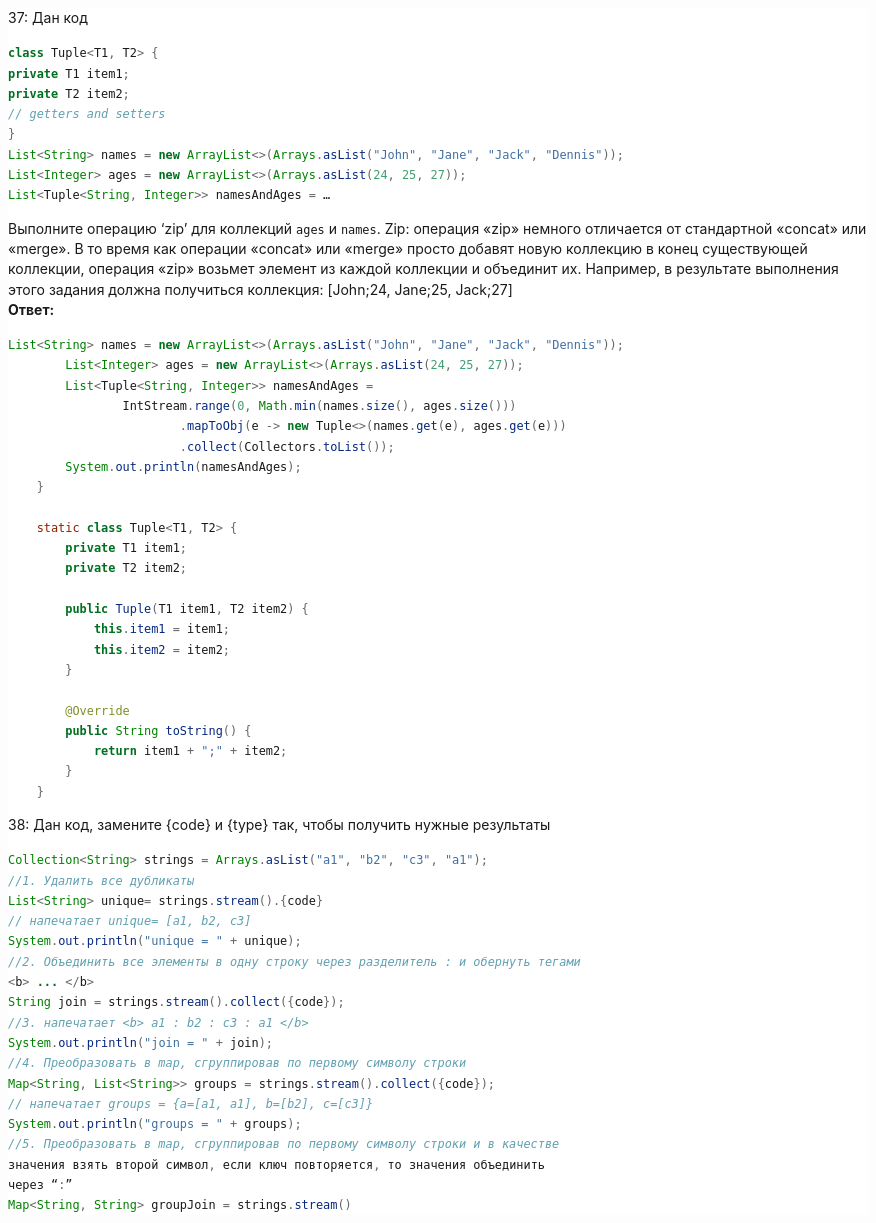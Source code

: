 37: Дан код 
```java
class Tuple<T1, T2> {
private T1 item1;
private T2 item2;
// getters and setters
}
List<String> names = new ArrayList<>(Arrays.asList("John", "Jane", "Jack", "Dennis"));
List<Integer> ages = new ArrayList<>(Arrays.asList(24, 25, 27));
List<Tuple<String, Integer>> namesAndAges = …  
```
Выполните операцию ‘zip’ для коллекций `ages` и `names`.
Zip: операция «zip» немного отличается от стандартной «concat» или «merge». В то время
как операции «concat» или «merge» просто добавят новую коллекцию в конец
существующей коллекции, операция «zip» возьмет элемент из каждой коллекции и
объединит их.
Например, в результате выполнения этого задания должна получиться коллекция:
[John;24, Jane;25, Jack;27]  
**Ответ:** 
```java
List<String> names = new ArrayList<>(Arrays.asList("John", "Jane", "Jack", "Dennis"));
        List<Integer> ages = new ArrayList<>(Arrays.asList(24, 25, 27));
        List<Tuple<String, Integer>> namesAndAges =
                IntStream.range(0, Math.min(names.size(), ages.size()))
                        .mapToObj(e -> new Tuple<>(names.get(e), ages.get(e)))
                        .collect(Collectors.toList());
        System.out.println(namesAndAges);
    }

    static class Tuple<T1, T2> {
        private T1 item1;
        private T2 item2;

        public Tuple(T1 item1, T2 item2) {
            this.item1 = item1;
            this.item2 = item2;
        }

        @Override
        public String toString() {
            return item1 + ";" + item2;
        }
    }
```

38: Дан код, замените {code} и {type} так, чтобы получить нужные результаты
  ```java
  Collection<String> strings = Arrays.asList("a1", "b2", "c3", "a1");
 //1. Удалить все дубликаты
  List<String> unique= strings.stream().{code}
  // напечатает unique= [a1, b2, c3]
  System.out.println("unique = " + unique);
  //2. Объединить все элементы в одну строку через разделитель : и обернуть тегами
  <b> ... </b>
  String join = strings.stream().collect({code});
  //3. напечатает <b> a1 : b2 : c3 : a1 </b>
  System.out.println("join = " + join);
  //4. Преобразовать в map, сгруппировав по первому символу строки
  Map<String, List<String>> groups = strings.stream().collect({code});
  // напечатает groups = {a=[a1, a1], b=[b2], c=[c3]}
  System.out.println("groups = " + groups);
  //5. Преобразовать в map, сгруппировав по первому символу строки и в качестве
  значения взять второй символ, если ключ повторяется, то значения объединить
  через “:”
  Map<String, String> groupJoin = strings.stream()
  ```